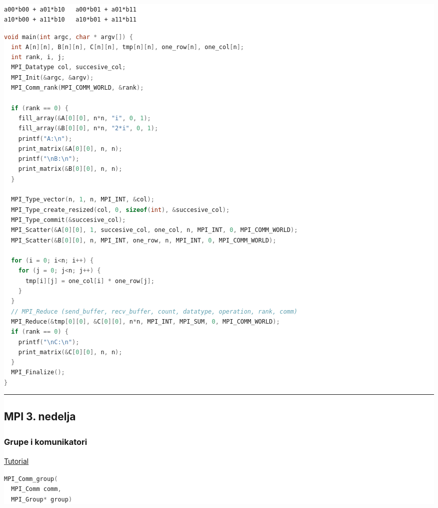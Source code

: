 ```
a00*b00 + a01*b10   a00*b01 + a01*b11
a10*b00 + a11*b10   a10*b01 + a11*b11
```

```c
void main(int argc, char * argv[]) {
  int A[n][n], B[n][n], C[n][n], tmp[n][n], one_row[n], one_col[n];
  int rank, i, j;
  MPI_Datatype col, succesive_col;
  MPI_Init(&argc, &argv);
  MPI_Comm_rank(MPI_COMM_WORLD, &rank);

  if (rank == 0) {
    fill_array(&A[0][0], n*n, "i", 0, 1);
    fill_array(&B[0][0], n*n, "2*i", 0, 1);
    printf("A:\n");
    print_matrix(&A[0][0], n, n);
    printf("\nB:\n");
    print_matrix(&B[0][0], n, n);
  }

  MPI_Type_vector(n, 1, n, MPI_INT, &col);
  MPI_Type_create_resized(col, 0, sizeof(int), &succesive_col);
  MPI_Type_commit(&succesive_col);
  MPI_Scatter(&A[0][0], 1, succesive_col, one_col, n, MPI_INT, 0, MPI_COMM_WORLD);
  MPI_Scatter(&B[0][0], n, MPI_INT, one_row, n, MPI_INT, 0, MPI_COMM_WORLD);

  for (i = 0; i<n; i++) {
    for (j = 0; j<n; j++) {
      tmp[i][j] = one_col[i] * one_row[j];
    }
  }
  // MPI_Reduce (send_buffer, recv_buffer, count, datatype, operation, rank, comm)
  MPI_Reduce(&tmp[0][0], &C[0][0], n*n, MPI_INT, MPI_SUM, 0, MPI_COMM_WORLD);
  if (rank == 0) {
    printf("\nC:\n");
    print_matrix(&C[0][0], n, n);
  }
  MPI_Finalize();
}
```

---

## MPI 3. nedelja

### Grupe i komunikatori

[Tutorial](https://mpitutorial.com/tutorials/introduction-to-groups-and-communicators/)

```c
MPI_Comm_group(
  MPI_Comm comm,
  MPI_Group* group)
```
